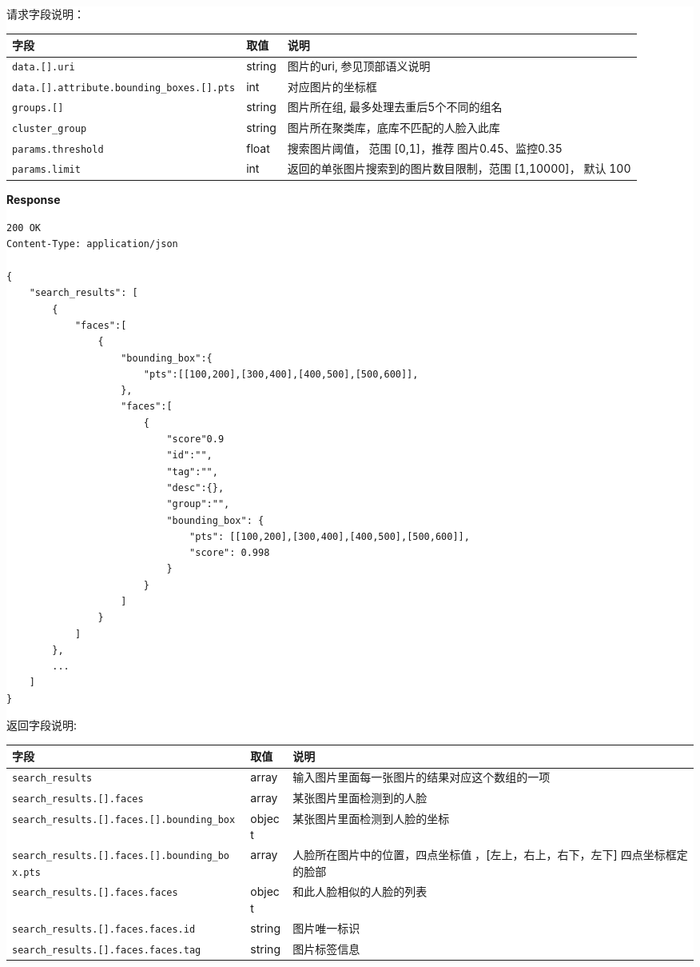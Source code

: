 请求字段说明：

| 字段      | 取值   | 说明                                           |
| :-------- | :----- | :--------------------------------------------- |
| `data.[].uri` | string | 图片的uri, 参见顶部语义说明                      |
| `data.[].attribute.bounding_boxes.[].pts` | int | 对应图片的坐标框      |
| `groups.[]` | string | 图片所在组, 最多处理去重后5个不同的组名                   |
| `cluster_group` | string | 图片所在聚类库，底库不匹配的人脸入此库     |
| `params.threshold` | float | 搜索图片阈值， 范围 [0,1]，推荐 图片0.45、监控0.35           |
| `params.limit`     | int | 返回的单张图片搜索到的图片数目限制，范围 [1,10000]， 默认 100 |


**Response**

```
200 OK
Content-Type: application/json

{
    "search_results": [
        {
            "faces":[
                {
                    "bounding_box":{
                        "pts":[[100,200],[300,400],[400,500],[500,600]],
                    },
                    "faces":[
                        {
                            "score"0.9
                            "id":"",
                            "tag":"",
                            "desc":{},
                            "group":"",
                            "bounding_box": {
                                "pts": [[100,200],[300,400],[400,500],[500,600]],
                                "score": 0.998
                            }
                        }
                    ]
                }
            ]
        },
        ...
    ]
}
```

返回字段说明:

| 字段      | 取值   | 说明 |
| :-------- | :----- | :---------- |
| `search_results`     | array | 输入图片里面每一张图片的结果对应这个数组的一项 |
| `search_results.[].faces`     | array | 某张图片里面检测到的人脸 |
| `search_results.[].faces.[].bounding_box`     | object | 某张图片里面检测到人脸的坐标 |
| `search_results.[].faces.[].bounding_box.pts`     | array | 人脸所在图片中的位置，四点坐标值 ，[左上，右上，右下，左下] 四点坐标框定的脸部 |
| `search_results.[].faces.faces`     | object | 和此人脸相似的人脸的列表 |
| `search_results.[].faces.faces.id`  | string | 图片唯一标识 |
| `search_results.[].faces.faces.tag` | string | 图片标签信息 |